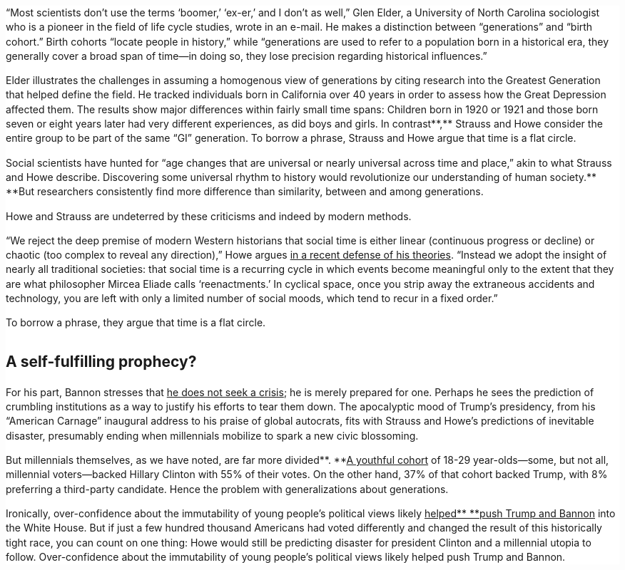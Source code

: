 “Most scientists don’t use the terms ‘boomer,’ ‘ex-er,’ and I don’t as well,” Glen Elder, a University of North Carolina sociologist who is a pioneer in the field of life cycle studies, wrote in an e-mail. He makes a distinction between “generations” and “birth cohort.” Birth cohorts “locate people in history,” while “generations are used to refer to a population born in a historical era, they generally cover a broad span of time—in doing so, they lose precision regarding historical influences.”

Elder illustrates the challenges in assuming a homogenous view of generations by citing research into the Greatest Generation that helped define the field. He tracked individuals born in California over 40 years in order to assess how the Great Depression affected them. The results show major differences within fairly small time spans: Children born in 1920 or 1921 and those born seven or eight years later had very different experiences, as did boys and girls. In contrast**,** Strauss and Howe consider the entire group to be part of the same “GI” generation. To borrow a phrase, Strauss and Howe argue that time is a flat circle.

Social scientists have hunted for “age changes that are universal or nearly universal across time and place,” akin to what Strauss and Howe describe. Discovering some universal rhythm to history would revolutionize our understanding of human society.**  **But researchers consistently find more difference than similarity, between and among generations.

Howe and Strauss are undeterred by these criticisms and indeed by modern methods.

“We reject the deep premise of modern Western historians that social time is either linear (continuous progress or decline) or chaotic (too complex to reveal any direction),” Howe argues [in a recent defense of his theories](https://www.washingtonpost.com/entertainment/books/where-did-steve-bannon-get-his-worldview-from-my-book/2017/02/24/16937f38-f84a-11e6-9845-576c69081518_story.html?utm_term=.409ac078ea1b). “Instead we adopt the insight of nearly all traditional societies: that social time is a recurring cycle in which events become meaningful only to the extent that they are what philosopher Mircea Eliade calls ‘reenactments.’ In cyclical space, once you strip away the extraneous accidents and technology, you are left with only a limited number of social moods, which tend to recur in a fixed order.”

To borrow a phrase, they argue that time is a flat circle.

## A self-fulfilling prophecy?

For his part, Bannon stresses that [he does not seek a crisis](https://www.nytimes.com/2017/04/08/us/politics/stephen-bannon-book-fourth-turning.html?_r=0); he is merely prepared for one. Perhaps he sees the prediction of crumbling institutions as a way to justify his efforts to tear them down. The apocalyptic mood of Trump’s presidency, from his “American Carnage” inaugural address to his praise of global autocrats, fits with Strauss and Howe’s predictions of inevitable disaster, presumably ending when millennials mobilize to spark a new civic blossoming.

But millennials themselves, as we have noted, are far more divided**. **[A youthful cohort](https://www.theatlantic.com/education/archive/2016/11/dissecting-the-youth-vote/507416/) of 18-29 year-olds—some, but not all, millennial voters—backed Hillary Clinton with 55% of their votes. On the other hand, 37% of that cohort backed Trump, with 8% preferring a third-party candidate. Hence the problem with generalizations about generations.

Ironically, over-confidence about the immutability of young people’s political views likely [helped**  **push Trump and Bannon](https://www.bloomberg.com/news/articles/2016-11-09/what-this-election-taught-us-about-millennial-voters) into the White House. But if just a few hundred thousand Americans had voted differently and changed the result of this historically tight race, you can count on one thing: Howe would still be predicting disaster for president Clinton and a millennial utopia to follow. Over-confidence about the immutability of young people’s political views likely helped push Trump and Bannon.
